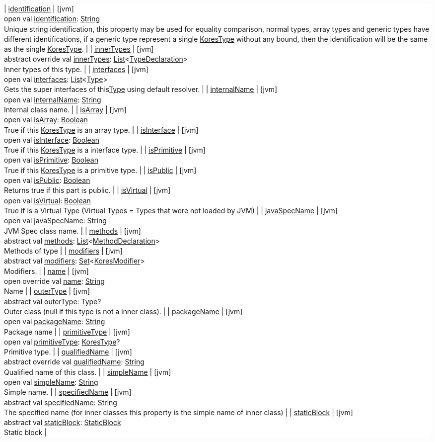 | [identification](index.md#403478655%2FProperties%2F-1216412040) | [jvm]<br>open val [identification](index.md#403478655%2FProperties%2F-1216412040): [String](https://kotlinlang.org/api/latest/jvm/stdlib/kotlin/-string/index.html)<br>Unique string identification, this property may be used for equality comparison, normal types, array types and generic types have different identifications, if a generic type represent a single [KoresType](../../com.github.jonathanxd.kores.type/-kores-type/index.md) without any bound, then the identification will be the same as the single [KoresType](../../com.github.jonathanxd.kores.type/-kores-type/index.md). |
| [innerTypes](inner-types.md) | [jvm]<br>abstract override val [innerTypes](inner-types.md): [List](https://kotlinlang.org/api/latest/jvm/stdlib/kotlin.collections/-list/index.html)<[TypeDeclaration](index.md)><br>Inner types of this type. |
| [interfaces](index.md#50813459%2FProperties%2F-1216412040) | [jvm]<br>open val [interfaces](index.md#50813459%2FProperties%2F-1216412040): [List](https://kotlinlang.org/api/latest/jvm/stdlib/kotlin.collections/-list/index.html)<[Type](https://docs.oracle.com/javase/8/docs/api/java/lang/reflect/Type.html)><br>Gets the super interfaces of this[Type](https://docs.oracle.com/javase/8/docs/api/java/lang/reflect/Type.html) using default resolver. |
| [internalName](index.md#988349765%2FProperties%2F-1216412040) | [jvm]<br>open val [internalName](index.md#988349765%2FProperties%2F-1216412040): [String](https://kotlinlang.org/api/latest/jvm/stdlib/kotlin/-string/index.html)<br>Internal class name. |
| [isArray](index.md#-959886882%2FProperties%2F-1216412040) | [jvm]<br>open val [isArray](index.md#-959886882%2FProperties%2F-1216412040): [Boolean](https://kotlinlang.org/api/latest/jvm/stdlib/kotlin/-boolean/index.html)<br>True if this [KoresType](../../com.github.jonathanxd.kores.type/-kores-type/index.md) is an array type. |
| [isInterface](index.md#-161378818%2FProperties%2F-1216412040) | [jvm]<br>open val [isInterface](index.md#-161378818%2FProperties%2F-1216412040): [Boolean](https://kotlinlang.org/api/latest/jvm/stdlib/kotlin/-boolean/index.html)<br>True if this [KoresType](../../com.github.jonathanxd.kores.type/-kores-type/index.md) is a interface type. |
| [isPrimitive](index.md#1789611536%2FProperties%2F-1216412040) | [jvm]<br>open val [isPrimitive](index.md#1789611536%2FProperties%2F-1216412040): [Boolean](https://kotlinlang.org/api/latest/jvm/stdlib/kotlin/-boolean/index.html)<br>True if this [KoresType](../../com.github.jonathanxd.kores.type/-kores-type/index.md) is a primitive type. |
| [isPublic](index.md#-1128553894%2FProperties%2F-1216412040) | [jvm]<br>open val [isPublic](index.md#-1128553894%2FProperties%2F-1216412040): [Boolean](https://kotlinlang.org/api/latest/jvm/stdlib/kotlin/-boolean/index.html)<br>Returns true if this part is public. |
| [isVirtual](index.md#-1915831572%2FProperties%2F-1216412040) | [jvm]<br>open val [isVirtual](index.md#-1915831572%2FProperties%2F-1216412040): [Boolean](https://kotlinlang.org/api/latest/jvm/stdlib/kotlin/-boolean/index.html)<br>True if is a Virtual Type (Virtual Types = Types that were not loaded by JVM) |
| [javaSpecName](index.md#1633632005%2FProperties%2F-1216412040) | [jvm]<br>open val [javaSpecName](index.md#1633632005%2FProperties%2F-1216412040): [String](https://kotlinlang.org/api/latest/jvm/stdlib/kotlin/-string/index.html)<br>JVM Spec class name. |
| [methods](index.md#377406171%2FProperties%2F-1216412040) | [jvm]<br>abstract val [methods](index.md#377406171%2FProperties%2F-1216412040): [List](https://kotlinlang.org/api/latest/jvm/stdlib/kotlin.collections/-list/index.html)<[MethodDeclaration](../-method-declaration/index.md)><br>Methods of type |
| [modifiers](index.md#-45192879%2FProperties%2F-1216412040) | [jvm]<br>abstract val [modifiers](index.md#-45192879%2FProperties%2F-1216412040): [Set](https://kotlinlang.org/api/latest/jvm/stdlib/kotlin.collections/-set/index.html)<[KoresModifier](../-kores-modifier/index.md)><br>Modifiers. |
| [name](index.md#1230460674%2FProperties%2F-1216412040) | [jvm]<br>open override val [name](index.md#1230460674%2FProperties%2F-1216412040): [String](https://kotlinlang.org/api/latest/jvm/stdlib/kotlin/-string/index.html)<br>Name |
| [outerType](outer-type.md) | [jvm]<br>abstract val [outerType](outer-type.md): [Type](https://docs.oracle.com/javase/8/docs/api/java/lang/reflect/Type.html)?<br>Outer class (null if this type is not a inner class). |
| [packageName](index.md#129411964%2FProperties%2F-1216412040) | [jvm]<br>open val [packageName](index.md#129411964%2FProperties%2F-1216412040): [String](https://kotlinlang.org/api/latest/jvm/stdlib/kotlin/-string/index.html)<br>Package name |
| [primitiveType](index.md#736599212%2FProperties%2F-1216412040) | [jvm]<br>open val [primitiveType](index.md#736599212%2FProperties%2F-1216412040): [KoresType](../../com.github.jonathanxd.kores.type/-kores-type/index.md)?<br>Primitive type. |
| [qualifiedName](qualified-name.md) | [jvm]<br>abstract override val [qualifiedName](qualified-name.md): [String](https://kotlinlang.org/api/latest/jvm/stdlib/kotlin/-string/index.html)<br>Qualified name of this class. |
| [simpleName](index.md#2130785904%2FProperties%2F-1216412040) | [jvm]<br>open val [simpleName](index.md#2130785904%2FProperties%2F-1216412040): [String](https://kotlinlang.org/api/latest/jvm/stdlib/kotlin/-string/index.html)<br>Simple name. |
| [specifiedName](specified-name.md) | [jvm]<br>abstract val [specifiedName](specified-name.md): [String](https://kotlinlang.org/api/latest/jvm/stdlib/kotlin/-string/index.html)<br>The specified name (for inner classes this property is the simple name of inner class) |
| [staticBlock](index.md#-1612938130%2FProperties%2F-1216412040) | [jvm]<br>abstract val [staticBlock](index.md#-1612938130%2FProperties%2F-1216412040): [StaticBlock](../-static-block/index.md)<br>Static block |